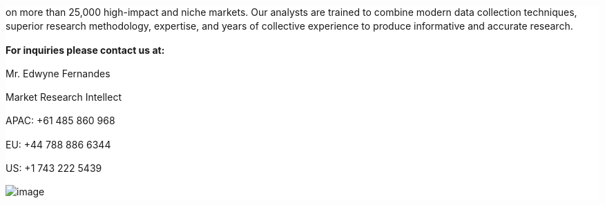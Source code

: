 on more than 25,000 high-impact and niche markets. Our analysts are trained to combine modern data collection techniques, superior research methodology, expertise, and years of collective experience to produce informative and accurate research.</span></p><p><strong>For inquiries please contact us at:</strong></p><p>Mr. Edwyne Fernandes</p><p>Market Research Intellect</p><p>APAC: +61 485 860 968</p><p>EU: +44 788 886 6344</p><p>US: +1 743 222 5439</p>
![image](https://github.com/user-attachments/assets/44749a69-ec4e-4a70-aeec-422f43ff3331)
